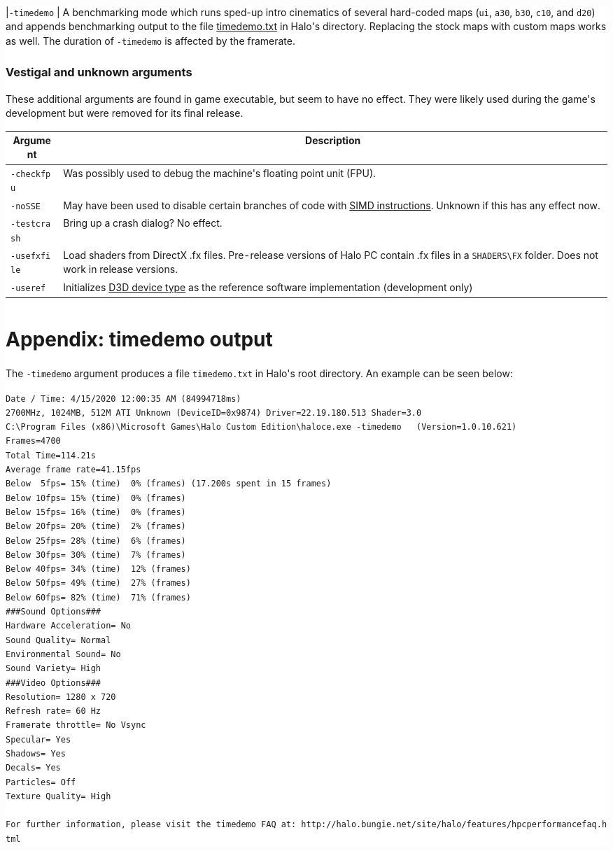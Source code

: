 |`-timedemo`                    | A benchmarking mode which runs sped-up intro cinematics of several hard-coded maps (`ui`, `a30`, `b30`, `c10`, and `d20`) and appends benchmarking output to the file [timedemo.txt](#appendix%3A-timedemo-output) in Halo's directory. Replacing the stock maps with custom maps works as well. The duration of `-timedemo` is affected by the framerate.

### Vestigal and unknown arguments
These additional arguments are found in game executable, but seem to have no effect. They were likely used during the game's development but were removed for its final release.

| Argument                      | Description
|-------------------------------|----------------
|`-checkfpu`                    | Was possibly used to debug the machine's floating point unit (FPU).
|`-noSSE`                       | May have been used to disable certain branches of code with [SIMD instructions][about-sse]. Unknown if this has any effect now.
|`-testcrash`                   | Bring up a crash dialog? No effect.
|`-usefxfile`                   | Load shaders from DirectX .fx files. Pre-release versions of Halo PC contain .fx files in a `SHADERS\FX` folder. Does not work in release versions.
|`-useref`                      | Initializes [D3D device type][d3d] as the reference software implementation (development only)


# Appendix: timedemo output
The `-timedemo` argument produces a file `timedemo.txt` in Halo's root directory. An example can be seen below:

```txt
Date / Time: 4/15/2020 12:00:35 AM (84994718ms)
2700MHz, 1024MB, 512M ATI Unknown (DeviceID=0x9874) Driver=22.19.180.513 Shader=3.0
C:\Program Files (x86)\Microsoft Games\Halo Custom Edition\haloce.exe -timedemo   (Version=1.0.10.621)
Frames=4700
Total Time=114.21s
Average frame rate=41.15fps
Below  5fps= 15% (time)  0% (frames) (17.200s spent in 15 frames)
Below 10fps= 15% (time)  0% (frames)
Below 15fps= 16% (time)  0% (frames)
Below 20fps= 20% (time)  2% (frames)
Below 25fps= 28% (time)  6% (frames)
Below 30fps= 30% (time)  7% (frames)
Below 40fps= 34% (time)  12% (frames)
Below 50fps= 49% (time)  27% (frames)
Below 60fps= 82% (time)  71% (frames)
###Sound Options###
Hardware Acceleration= No
Sound Quality= Normal
Environmental Sound= No
Sound Variety= High
###Video Options###
Resolution= 1280 x 720
Refresh rate= 60 Hz
Framerate throttle= No Vsync
Specular= Yes
Shadows= Yes
Decals= Yes
Particles= Off
Texture Quality= High

For further information, please visit the timedemo FAQ at: http://halo.bungie.net/site/halo/features/hpcperformancefaq.html
```


[d3d]: https://docs.microsoft.com/en-us/windows/win32/direct3d9/d3ddevtype
[about-args]: https://en.wikipedia.org/wiki/Command-line_interface#Arguments
[about-tga]: https://en.wikipedia.org/wiki/Truevision_TGA
[about-ips]: https://en.wikipedia.org/wiki/IP_address#Private_addresses
[about-nat]: https://en.wikipedia.org/wiki/Network_address_translation
[about-cmd]: https://en.wikipedia.org/wiki/Cmd.exe
[about-sse]: https://en.wikipedia.org/wiki/Streaming_SIMD_Extensions